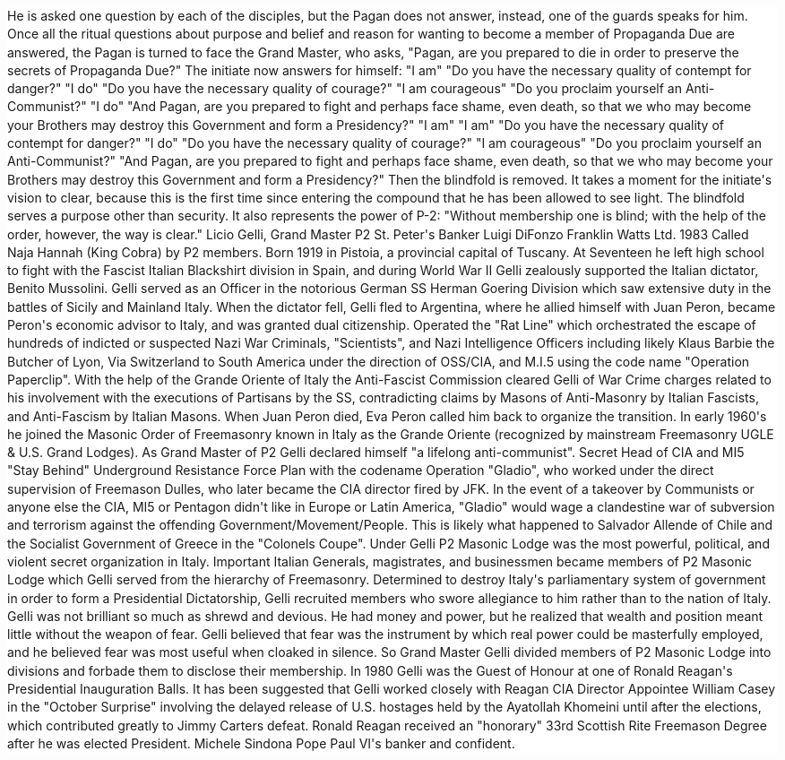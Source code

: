 He is asked one question by each of the disciples, but the Pagan does not answer, instead, one of the guards speaks for him. Once all the ritual questions about purpose and belief and reason for wanting to become a member of Propaganda Due are answered, the Pagan is turned to face the Grand Master, who asks,
"Pagan, are you prepared to die in order to preserve the secrets of Propaganda Due?"
The initiate now answers for himself:
"I am" "Do you have the necessary quality of contempt for danger?" "I do" "Do you have the necessary quality of courage?" "I am courageous" "Do you proclaim yourself an Anti-Communist?" "I do" "And Pagan, are you prepared to fight and perhaps face shame, even death, so that we who may become your Brothers may destroy this Government and form a Presidency?" "I am"
"I am"
"Do you have the necessary quality of contempt for danger?"
"I do"
"Do you have the necessary quality of courage?"
"I am courageous"
"Do you proclaim yourself an Anti-Communist?"
"And Pagan, are you prepared to fight and perhaps face shame, even death, so that we who may become your Brothers may destroy this Government and form a Presidency?"
Then the blindfold is removed. It takes a moment for the initiate's vision to clear, because this is the first time since entering the compound that he has been allowed to see light.
The blindfold serves a purpose other than security. It also represents the power of P-2:
"Without membership one is blind; with the help of the order, however, the way is clear."
Licio Gelli, Grand Master P2
St. Peter's Banker Luigi DiFonzo Franklin Watts Ltd. 1983
Called Naja Hannah (King Cobra) by P2 members. Born 1919 in Pistoia, a provincial capital of Tuscany.
At Seventeen he left high school to fight with the Fascist Italian Blackshirt division in Spain, and during World War II Gelli zealously supported the Italian dictator, Benito Mussolini.
Gelli served as an Officer in the notorious German SS Herman Goering Division which saw extensive duty in the battles of Sicily and Mainland Italy.
When the dictator fell, Gelli fled to Argentina, where he allied himself with Juan Peron, became Peron's economic advisor to Italy, and was granted dual citizenship. Operated the "Rat Line" which orchestrated the escape of hundreds of indicted or suspected Nazi War Criminals, "Scientists", and Nazi Intelligence Officers including likely Klaus Barbie the Butcher of Lyon, Via Switzerland to South America under the direction of OSS/CIA, and M.I.5 using the code name "Operation Paperclip". With the help of the Grande Oriente of Italy the Anti-Fascist Commission cleared Gelli of War Crime charges related to his involvement with the executions of Partisans by the SS, contradicting claims by Masons of Anti-Masonry by Italian Fascists, and Anti-Fascism by Italian Masons. When Juan Peron died, Eva Peron called him back to organize the transition. In early 1960's he joined the Masonic Order of Freemasonry known in Italy as the Grande Oriente (recognized by mainstream Freemasonry UGLE & U.S. Grand Lodges). As Grand Master of P2 Gelli declared himself "a lifelong anti-communist". Secret Head of CIA and MI5 "Stay Behind" Underground Resistance Force Plan with the codename Operation "Gladio", who worked under the direct supervision of Freemason Dulles, who later became the CIA director fired by JFK. In the event of a takeover by Communists or anyone else the CIA, MI5 or Pentagon didn't like in Europe or Latin America, "Gladio" would wage a clandestine war of subversion and terrorism against the offending Government/Movement/People.
This is likely what happened to Salvador Allende of Chile and the Socialist Government of Greece in the "Colonels Coupe". Under Gelli P2 Masonic Lodge was the most powerful, political, and violent secret organization in Italy. Important Italian Generals, magistrates, and businessmen became members of P2 Masonic Lodge which Gelli served from the hierarchy of Freemasonry. Determined to destroy Italy's parliamentary system of government in order to form a Presidential Dictatorship, Gelli recruited members who swore allegiance to him rather than to the nation of Italy. Gelli was not brilliant so much as shrewd and devious.
He had money and power, but he realized that wealth and position meant little without the weapon of fear. Gelli believed that fear was the instrument by which real power could be masterfully employed, and he believed fear was most useful when cloaked in silence. So Grand Master Gelli divided members of P2 Masonic Lodge into divisions and forbade them to disclose their membership. In 1980 Gelli was the Guest of Honour at one of Ronald Reagan's Presidential Inauguration Balls. It has been suggested that Gelli worked closely with Reagan CIA Director Appointee William Casey in the "October Surprise" involving the delayed release of U.S. hostages held by the Ayatollah Khomeini until after the elections, which contributed greatly to Jimmy Carters defeat. Ronald Reagan received an "honorary" 33rd Scottish Rite Freemason Degree after he was elected President.
Michele Sindona
Pope Paul VI's banker and confident.